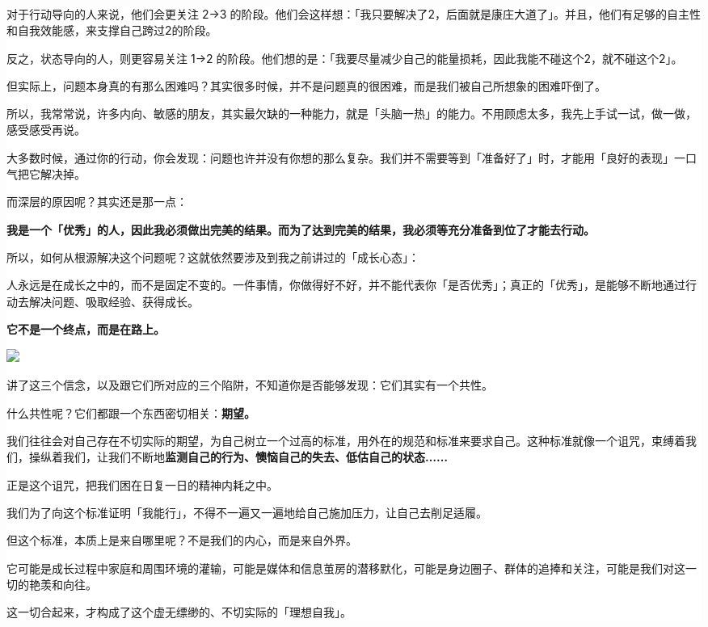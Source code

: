 对于行动导向的人来说，他们会更关注 2→3
的阶段。他们会这样想：「我只要解决了2，后面就是康庄大道了」。并且，他们有足够的自主性和自我效能感，来支撑自己跨过2的阶段。

  

反之，状态导向的人，则更容易关注 1→2 的阶段。他们想的是：「我要尽量减少自己的能量损耗，因此我能不碰这个2，就不碰这个2」。

  

但实际上，问题本身真的有那么困难吗？其实很多时候，并不是问题真的很困难，而是我们被自己所想象的困难吓倒了。

  

所以，我常常说，许多内向、敏感的朋友，其实最欠缺的一种能力，就是「头脑一热」的能力。不用顾虑太多，我先上手试一试，做一做，感受感受再说。

  

大多数时候，通过你的行动，你会发现：问题也许并没有你想的那么复杂。我们并不需要等到「准备好了」时，才能用「良好的表现」一口气把它解决掉。

  

而深层的原因呢？其实还是那一点：

**我是一个「优秀」的人，因此我必须做出完美的结果。而为了达到完美的结果，我必须等充分准备到位了才能去行动。**

  

所以，如何从根源解决这个问题呢？这就依然要涉及到我之前讲过的「成长心态」：

  

人永远是在成长之中的，而不是固定不变的。一件事情，你做得好不好，并不能代表你「是否优秀」；真正的「优秀」，是能够不断地通过行动去解决问题、吸取经验、获得成长。

  

**它不是一个终点，而是在路上。**

  

![](https://mmbiz.qpic.cn/mmbiz_png/yWXmuSFeCk17IVGzCR5kha9El3FjkFq2uoRVAw1eAXtvqC3YJCMINAocOGEdvzWrRjH12AHQPT0ia39U5bJNhkg/640?wx_fmt=png)

  

讲了这三个信念，以及跟它们所对应的三个陷阱，不知道你是否能够发现：它们其实有一个共性。

  

什么共性呢？它们都跟一个东西密切相关：**期望。**

  

我们往往会对自己存在不切实际的期望，为自己树立一个过高的标准，用外在的规范和标准来要求自己。这种标准就像一个诅咒，束缚着我们，操纵着我们，让我们不断地**监测自己的行为、懊恼自己的失去、低估自己的状态……**

  

正是这个诅咒，把我们困在日复一日的精神内耗之中。

  

我们为了向这个标准证明「我能行」，不得不一遍又一遍地给自己施加压力，让自己去削足适履。

  

但这个标准，本质上是来自哪里呢？不是我们的内心，而是来自外界。

  

它可能是成长过程中家庭和周围环境的灌输，可能是媒体和信息茧房的潜移默化，可能是身边圈子、群体的追捧和关注，可能是我们对这一切的艳羡和向往。

  

这一切合起来，才构成了这个虚无缥缈的、不切实际的「理想自我」。
